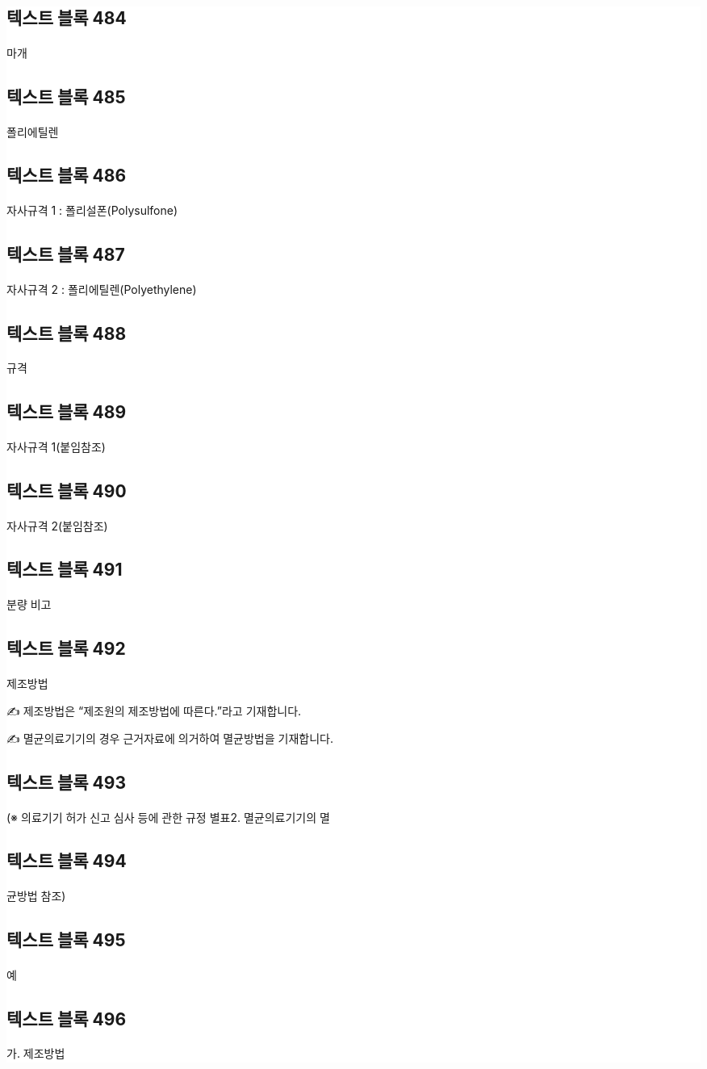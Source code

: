 ## 텍스트 블록 484
마개

## 텍스트 블록 485
폴리에틸렌

## 텍스트 블록 486
자사규격 1 : 폴리설폰(Polysulfone)

## 텍스트 블록 487
자사규격 2 : 폴리에틸렌(Polyethylene)

## 텍스트 블록 488
규격

## 텍스트 블록 489
자사규격 1(붙임참조)

## 텍스트 블록 490
자사규격 2(붙임참조)

## 텍스트 블록 491
분량 비고

## 텍스트 블록 492
제조방법

✍ 제조방법은 “제조원의 제조방법에 따른다.”라고 기재합니다.

✍ 멸균의료기기의 경우 근거자료에 의거하여 멸균방법을 기재합니다.

## 텍스트 블록 493
(※ 의료기기 허가 신고 심사 등에 관한 규정 별표2. 멸균의료기기의 멸

## 텍스트 블록 494
균방법 참조)

## 텍스트 블록 495
예

## 텍스트 블록 496
가. 제조방법

